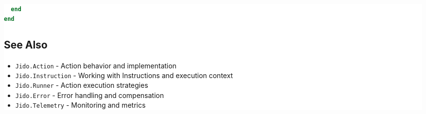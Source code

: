 ```elixir
  end
end
```

## See Also

- `Jido.Action` - Action behavior and implementation
- `Jido.Instruction` - Working with Instructions and execution context
- `Jido.Runner` - Action execution strategies
- `Jido.Error` - Error handling and compensation
- `Jido.Telemetry` - Monitoring and metrics
